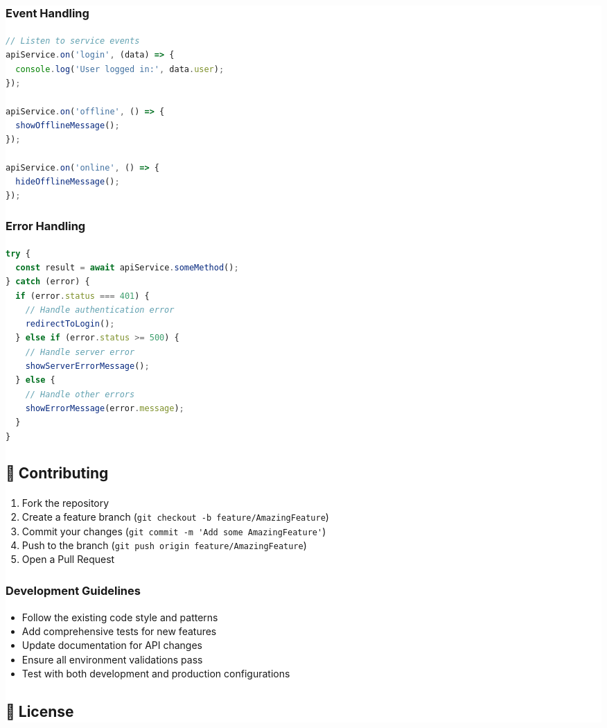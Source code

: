### Event Handling
```javascript
// Listen to service events
apiService.on('login', (data) => {
  console.log('User logged in:', data.user);
});

apiService.on('offline', () => {
  showOfflineMessage();
});

apiService.on('online', () => {
  hideOfflineMessage();
});
```

### Error Handling
```javascript
try {
  const result = await apiService.someMethod();
} catch (error) {
  if (error.status === 401) {
    // Handle authentication error
    redirectToLogin();
  } else if (error.status >= 500) {
    // Handle server error
    showServerErrorMessage();
  } else {
    // Handle other errors
    showErrorMessage(error.message);
  }
}
```

## 🤝 Contributing

1. Fork the repository
2. Create a feature branch (`git checkout -b feature/AmazingFeature`)
3. Commit your changes (`git commit -m 'Add some AmazingFeature'`)
4. Push to the branch (`git push origin feature/AmazingFeature`)
5. Open a Pull Request

### Development Guidelines
- Follow the existing code style and patterns
- Add comprehensive tests for new features
- Update documentation for API changes
- Ensure all environment validations pass
- Test with both development and production configurations

## 📄 License
